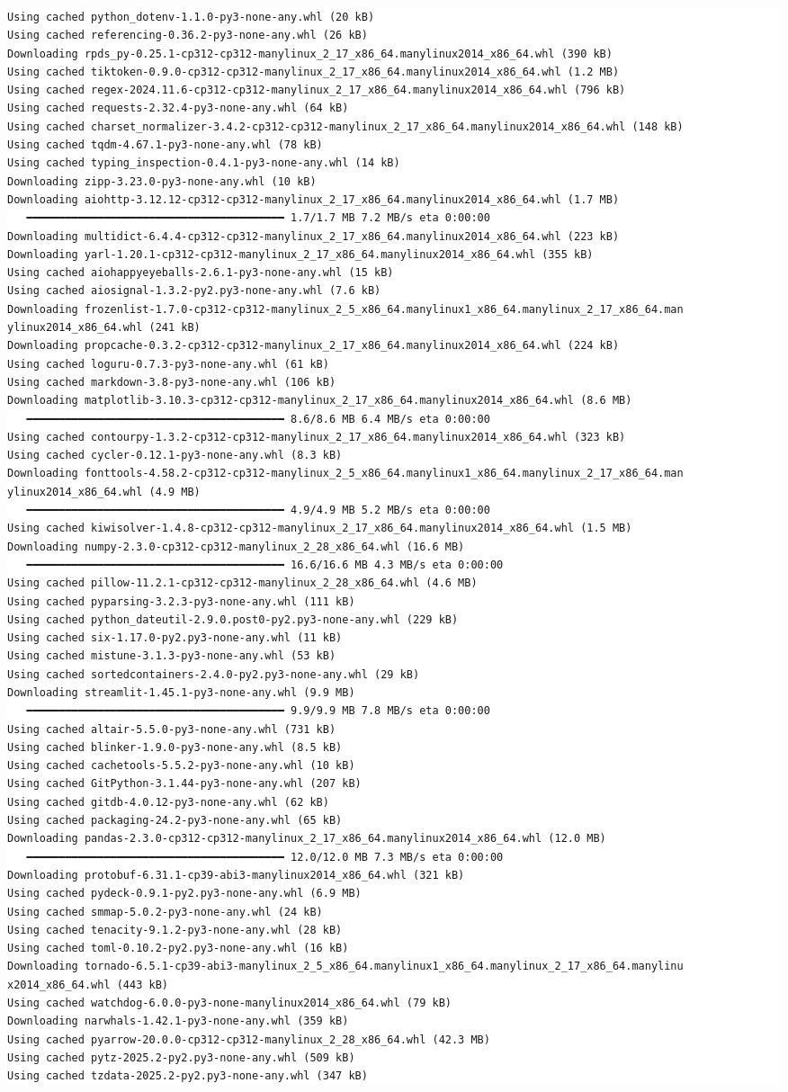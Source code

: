 ```
Using cached python_dotenv-1.1.0-py3-none-any.whl (20 kB)
Using cached referencing-0.36.2-py3-none-any.whl (26 kB)
Downloading rpds_py-0.25.1-cp312-cp312-manylinux_2_17_x86_64.manylinux2014_x86_64.whl (390 kB)
Using cached tiktoken-0.9.0-cp312-cp312-manylinux_2_17_x86_64.manylinux2014_x86_64.whl (1.2 MB)
Using cached regex-2024.11.6-cp312-cp312-manylinux_2_17_x86_64.manylinux2014_x86_64.whl (796 kB)
Using cached requests-2.32.4-py3-none-any.whl (64 kB)
Using cached charset_normalizer-3.4.2-cp312-cp312-manylinux_2_17_x86_64.manylinux2014_x86_64.whl (148 kB)
Using cached tqdm-4.67.1-py3-none-any.whl (78 kB)
Using cached typing_inspection-0.4.1-py3-none-any.whl (14 kB)
Downloading zipp-3.23.0-py3-none-any.whl (10 kB)
Downloading aiohttp-3.12.12-cp312-cp312-manylinux_2_17_x86_64.manylinux2014_x86_64.whl (1.7 MB)
   ━━━━━━━━━━━━━━━━━━━━━━━━━━━━━━━━━━━━━━━━ 1.7/1.7 MB 7.2 MB/s eta 0:00:00
Downloading multidict-6.4.4-cp312-cp312-manylinux_2_17_x86_64.manylinux2014_x86_64.whl (223 kB)
Downloading yarl-1.20.1-cp312-cp312-manylinux_2_17_x86_64.manylinux2014_x86_64.whl (355 kB)
Using cached aiohappyeyeballs-2.6.1-py3-none-any.whl (15 kB)
Using cached aiosignal-1.3.2-py2.py3-none-any.whl (7.6 kB)
Downloading frozenlist-1.7.0-cp312-cp312-manylinux_2_5_x86_64.manylinux1_x86_64.manylinux_2_17_x86_64.man
ylinux2014_x86_64.whl (241 kB)
Downloading propcache-0.3.2-cp312-cp312-manylinux_2_17_x86_64.manylinux2014_x86_64.whl (224 kB)
Using cached loguru-0.7.3-py3-none-any.whl (61 kB)
Using cached markdown-3.8-py3-none-any.whl (106 kB)
Downloading matplotlib-3.10.3-cp312-cp312-manylinux_2_17_x86_64.manylinux2014_x86_64.whl (8.6 MB)
   ━━━━━━━━━━━━━━━━━━━━━━━━━━━━━━━━━━━━━━━━ 8.6/8.6 MB 6.4 MB/s eta 0:00:00
Using cached contourpy-1.3.2-cp312-cp312-manylinux_2_17_x86_64.manylinux2014_x86_64.whl (323 kB)
Using cached cycler-0.12.1-py3-none-any.whl (8.3 kB)
Downloading fonttools-4.58.2-cp312-cp312-manylinux_2_5_x86_64.manylinux1_x86_64.manylinux_2_17_x86_64.man
ylinux2014_x86_64.whl (4.9 MB)
   ━━━━━━━━━━━━━━━━━━━━━━━━━━━━━━━━━━━━━━━━ 4.9/4.9 MB 5.2 MB/s eta 0:00:00
Using cached kiwisolver-1.4.8-cp312-cp312-manylinux_2_17_x86_64.manylinux2014_x86_64.whl (1.5 MB)
Downloading numpy-2.3.0-cp312-cp312-manylinux_2_28_x86_64.whl (16.6 MB)
   ━━━━━━━━━━━━━━━━━━━━━━━━━━━━━━━━━━━━━━━━ 16.6/16.6 MB 4.3 MB/s eta 0:00:00
Using cached pillow-11.2.1-cp312-cp312-manylinux_2_28_x86_64.whl (4.6 MB)
Using cached pyparsing-3.2.3-py3-none-any.whl (111 kB)
Using cached python_dateutil-2.9.0.post0-py2.py3-none-any.whl (229 kB)
Using cached six-1.17.0-py2.py3-none-any.whl (11 kB)
Using cached mistune-3.1.3-py3-none-any.whl (53 kB)
Using cached sortedcontainers-2.4.0-py2.py3-none-any.whl (29 kB)
Downloading streamlit-1.45.1-py3-none-any.whl (9.9 MB)
   ━━━━━━━━━━━━━━━━━━━━━━━━━━━━━━━━━━━━━━━━ 9.9/9.9 MB 7.8 MB/s eta 0:00:00
Using cached altair-5.5.0-py3-none-any.whl (731 kB)
Using cached blinker-1.9.0-py3-none-any.whl (8.5 kB)
Using cached cachetools-5.5.2-py3-none-any.whl (10 kB)
Using cached GitPython-3.1.44-py3-none-any.whl (207 kB)
Using cached gitdb-4.0.12-py3-none-any.whl (62 kB)
Using cached packaging-24.2-py3-none-any.whl (65 kB)
Downloading pandas-2.3.0-cp312-cp312-manylinux_2_17_x86_64.manylinux2014_x86_64.whl (12.0 MB)
   ━━━━━━━━━━━━━━━━━━━━━━━━━━━━━━━━━━━━━━━━ 12.0/12.0 MB 7.3 MB/s eta 0:00:00
Downloading protobuf-6.31.1-cp39-abi3-manylinux2014_x86_64.whl (321 kB)
Using cached pydeck-0.9.1-py2.py3-none-any.whl (6.9 MB)
Using cached smmap-5.0.2-py3-none-any.whl (24 kB)
Using cached tenacity-9.1.2-py3-none-any.whl (28 kB)
Using cached toml-0.10.2-py2.py3-none-any.whl (16 kB)
Downloading tornado-6.5.1-cp39-abi3-manylinux_2_5_x86_64.manylinux1_x86_64.manylinux_2_17_x86_64.manylinu
x2014_x86_64.whl (443 kB)
Using cached watchdog-6.0.0-py3-none-manylinux2014_x86_64.whl (79 kB)
Downloading narwhals-1.42.1-py3-none-any.whl (359 kB)
Using cached pyarrow-20.0.0-cp312-cp312-manylinux_2_28_x86_64.whl (42.3 MB)
Using cached pytz-2025.2-py2.py3-none-any.whl (509 kB)
Using cached tzdata-2025.2-py2.py3-none-any.whl (347 kB)
```